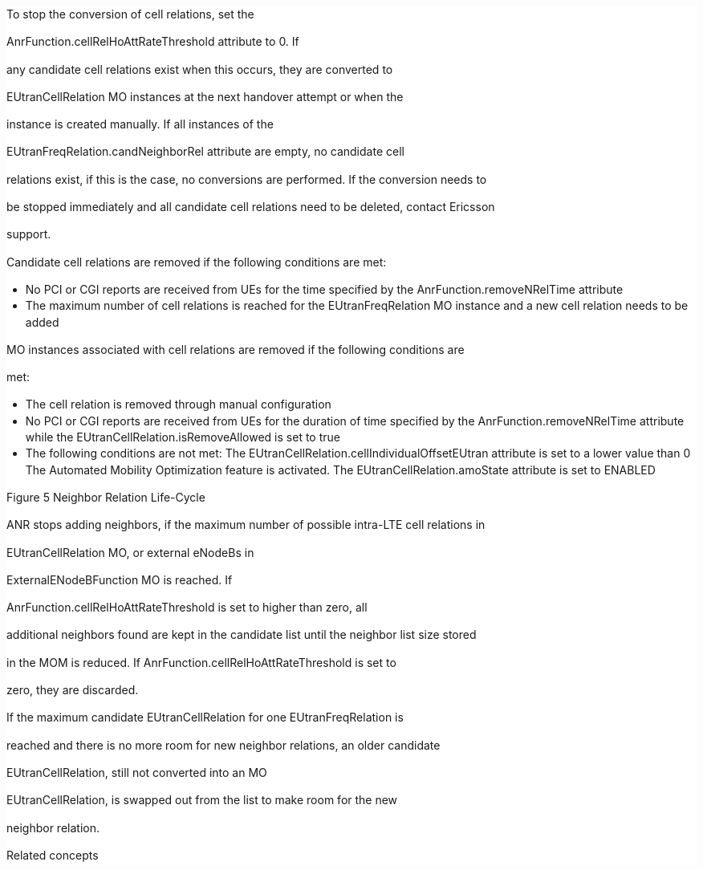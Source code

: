 To stop the conversion of cell relations, set the

AnrFunction.cellRelHoAttRateThreshold attribute to 0. If

any candidate cell relations exist when this occurs, they are converted to

EUtranCellRelation MO instances at the next handover attempt or when the

instance is created manually. If all instances of the

EUtranFreqRelation.candNeighborRel attribute are empty, no candidate cell

relations exist, if this is the case, no conversions are performed. If the conversion needs to

be stopped immediately and all candidate cell relations need to be deleted, contact Ericsson

support.

Candidate cell relations are removed if the following conditions are met:

- No PCI or CGI reports are received from UEs for the time specified by the AnrFunction.removeNRelTime attribute
- The maximum number of cell relations is reached for the EUtranFreqRelation MO instance and a new cell relation needs to be added

MO instances associated with cell relations are removed if the following conditions are

met:

- The cell relation is removed through manual configuration
- No PCI or CGI reports are received from UEs for the duration of time specified by the AnrFunction.removeNRelTime attribute while the EUtranCellRelation.isRemoveAllowed is set to true
- The following conditions are not met: The EUtranCellRelation.cellIndividualOffsetEUtran attribute is set to a lower value than 0 The Automated Mobility Optimization feature is activated. The EUtranCellRelation.amoState attribute is set to ENABLED

Figure 5   Neighbor Relation Life-Cycle

ANR stops adding neighbors, if the maximum number of possible intra-LTE cell relations in

EUtranCellRelation MO, or external eNodeBs in

ExternalENodeBFunction MO is reached. If

AnrFunction.cellRelHoAttRateThreshold is set to higher than zero, all

additional neighbors found are kept in the candidate list until the neighbor list size stored

in the MOM is reduced. If AnrFunction.cellRelHoAttRateThreshold is set to

zero, they are discarded.

If the maximum candidate EUtranCellRelation for one EUtranFreqRelation is

reached and there is no more room for new neighbor relations, an older candidate

EUtranCellRelation, still not converted into an MO

EUtranCellRelation, is swapped out from the list to make room for the new

neighbor relation.

Related concepts
